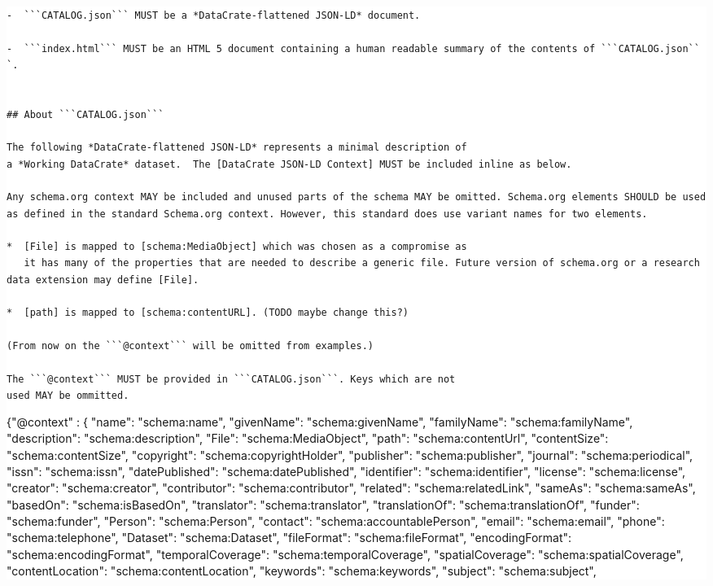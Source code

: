 ```
-  ```CATALOG.json``` MUST be a *DataCrate-flattened JSON-LD* document.

-  ```index.html``` MUST be an HTML 5 document containing a human readable summary of the contents of ```CATALOG.json```.


## About ```CATALOG.json```

The following *DataCrate-flattened JSON-LD* represents a minimal description of
a *Working DataCrate* dataset.  The [DataCrate JSON-LD Context] MUST be included inline as below.

Any schema.org context MAY be included and unused parts of the schema MAY be omitted. Schema.org elements SHOULD be used as defined in the standard Schema.org context. However, this standard does use variant names for two elements.

*  [File] is mapped to [schema:MediaObject] which was chosen as a compromise as
   it has many of the properties that are needed to describe a generic file. Future version of schema.org or a research data extension may define [File].

*  [path] is mapped to [schema:contentURL]. (TODO maybe change this?)

(From now on the ```@context``` will be omitted from examples.)

The ```@context``` MUST be provided in ```CATALOG.json```. Keys which are not
used MAY be ommitted.

```
{"@context" :
    {
    "name": "schema:name",
    "givenName":  "schema:givenName",
    "familyName": "schema:familyName",
    "description":  "schema:description",
    "File": "schema:MediaObject",
    "path": "schema:contentUrl",
    "contentSize": "schema:contentSize",
    "copyright": "schema:copyrightHolder",
    "publisher": "schema:publisher",
    "journal": "schema:periodical",
    "issn": "schema:issn",
    "datePublished": "schema:datePublished",
    "identifier": "schema:identifier",
    "license": "schema:license",
    "creator": "schema:creator",
    "contributor": "schema:contributor",
    "related": "schema:relatedLink",
    "sameAs":  "schema:sameAs",
    "basedOn": "schema:isBasedOn",
    "translator": "schema:translator",
    "translationOf": "schema:translationOf",
    "funder": "schema:funder",
    "Person": "schema:Person",
    "contact": "schema:accountablePerson",
    "email": "schema:email",
    "phone": "schema:telephone",
    "Dataset": "schema:Dataset",
    "fileFormat": "schema:fileFormat",
    "encodingFormat": "schema:encodingFormat",
    "temporalCoverage": "schema:temporalCoverage",
    "spatialCoverage": "schema:spatialCoverage",
    "contentLocation": "schema:contentLocation",
    "keywords": "schema:keywords",
    "subject": "schema:subject",

[BagIt]: https://en.wikipedia.org/wiki/BagIt
[samples]: ./samples
[DataCite Schema v4.0]: https://schema.datacite.org/meta/kernel-4.0/metadata.xsd
[BagIt profile]: https://github.com/ruebot/bagit-profiles
[CURIE]: https://www.w3.org/TR/curie/
[keyword]: https://schema.org/keyword
[about]: https://schema.org/about
[name]: https://schema.org/name
[creator]: https://schema.org/creator
[Person]: https://schema.org/Person
[schema:Collection]: http://schema.org/Collection
[identifier]: https://schema.org/identifier
[funder]: https://schema.org/funder
[relatedItem]: https://schema.org/relatedItem
[Organization]: https://schema.org/Organization
[Dataset]: https://schema.org/Dataset
[File]: https://schema.org/MediaObject
[path]: https://schema.org/path
[schema:contentUrl]: https://schema.org/contentUrl
[schema:MediaObject]: https://schema.org/MediaObject
[ScholarlyArticle]: https://schema.org/ScholarlyArticle
[CreativeWork]: https://schema.org/CreativeWork
[SoftwareApplication]: https://schema.org/SoftwareApplication
[hasPart]: https://schema.org/hasPart
[memberOf]: https://schema.org/memberOf
[funder]: https://schema.org/funder
[encodingFormat]: https://schema.org/encodingFormat
[accountablePerson]: https://schema.org/accountablePerson
[datePublished]: https://schema.org/datePublished
[license]: https://schema.org/license
[contact]: https://schema.org/accountablePerson
[contributor]: https://schema.org/contributor
[contentLocation]: https://schema.org/contentLocation
[copyrightHolder]: https://schema.org/copyrightHolder
[Place]: https://schema.org/Place
[description]: https://schema.org/description
[geo]: https://schema.org/geo
[GeoCoordinates]: https://schema.org/GeoCoordinates
[email]: https://schema.org/email
[phone]: https://schema.org/phone
[affiliation]: https://schema.org/affiliation
[givenName]: htts://schema.org/givenName
[familyName]: https://schema.org/familyName
[publisher]: https://schema.org/publisher
[translator]: https://schema.org/translator
[translationOf]: https://schema.org/translationOf
[DataCrate BagIt Profile]: https://raw.githubusercontent.com/UTS-eResearch/datacrate/develop/spec/0.1/profile-datacrate-v0.1.json
[DataCrate JSON-LD Context]: ./context.json
[JSON-LD Framing 1.1]: https://json-ld.org/spec/latest/json-ld-framing/
[DataCrate JSON-LD frame]: ./frame.json
[geonames]: http://www.geonames.org
[RDFa]: https://en.wikipedia.org/wiki/RDFa
[schema.org]: http://schema.org
[DCAT]: https://www.w3.org/TR/vocab-dcat/
[DataCite]: https://data.research.uts.edu.au/public/Victoria_Arch/
[SPAR]: http://www.sparontologies.net/
[FRAPO]: http://www.sparontologies.net/ontologies/frapo
[PCDM]: https://github.com/duraspace/pcdm/wiki
[pcdm:Collection]: https://pcdm.org/2016/04/18/models#Collection
[RepositoryCollection]: https://pcdm.org/2016/04/18/models#Collection
[RepositoryObject]: https://pcdm.org/2016/04/18/models#Object
[Project]: https://sparontologies.github.io/frapo/current/frapo.html#d4e2428
[frapo:Project]: https://sparontologies.github.io/frapo/current/frapo.html#d4e2428
[isOutputOf]: https://sparontologies.github.io/frapo/current/frapo.html#d4e526
[Equipment]: https://sparontologies.github.io/frapo/current/frapo.html#d4e2428
[Flattened Document Form]: https://json-ld.org/spec/latest/json-ld/#flattened-document-form